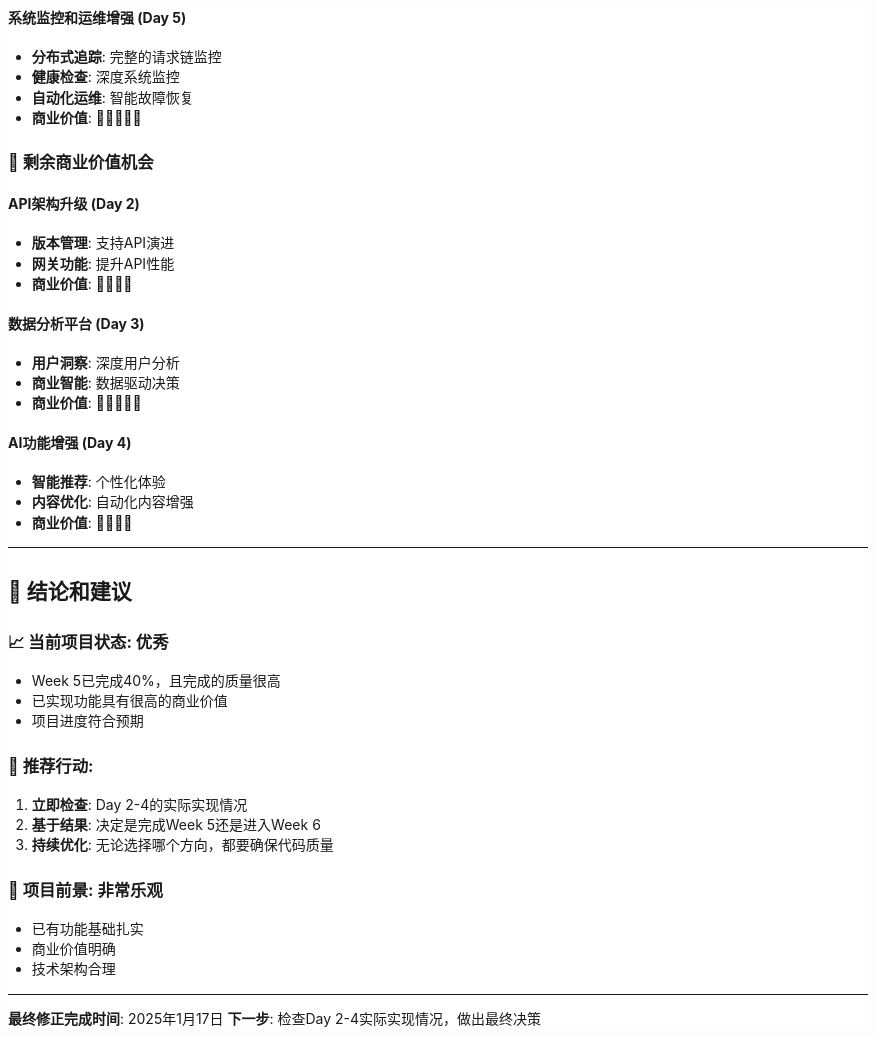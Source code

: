 #### 系统监控和运维增强 (Day 5)
- **分布式追踪**: 完整的请求链监控
- **健康检查**: 深度系统监控
- **自动化运维**: 智能故障恢复
- **商业价值**: 🌟🌟🌟🌟🌟

### 🎯 **剩余商业价值机会**

#### API架构升级 (Day 2)
- **版本管理**: 支持API演进
- **网关功能**: 提升API性能
- **商业价值**: 🌟🌟🌟🌟

#### 数据分析平台 (Day 3)
- **用户洞察**: 深度用户分析
- **商业智能**: 数据驱动决策
- **商业价值**: 🌟🌟🌟🌟🌟

#### AI功能增强 (Day 4)
- **智能推荐**: 个性化体验
- **内容优化**: 自动化内容增强
- **商业价值**: 🌟🌟🌟🌟

---

## 🎯 结论和建议

### 📈 **当前项目状态**: **优秀**
- Week 5已完成40%，且完成的质量很高
- 已实现功能具有很高的商业价值
- 项目进度符合预期

### 🎯 **推荐行动**:
1. **立即检查**: Day 2-4的实际实现情况
2. **基于结果**: 决定是完成Week 5还是进入Week 6
3. **持续优化**: 无论选择哪个方向，都要确保代码质量

### 🚀 **项目前景**: **非常乐观**
- 已有功能基础扎实
- 商业价值明确
- 技术架构合理

---

**最终修正完成时间**: 2025年1月17日
**下一步**: 检查Day 2-4实际实现情况，做出最终决策